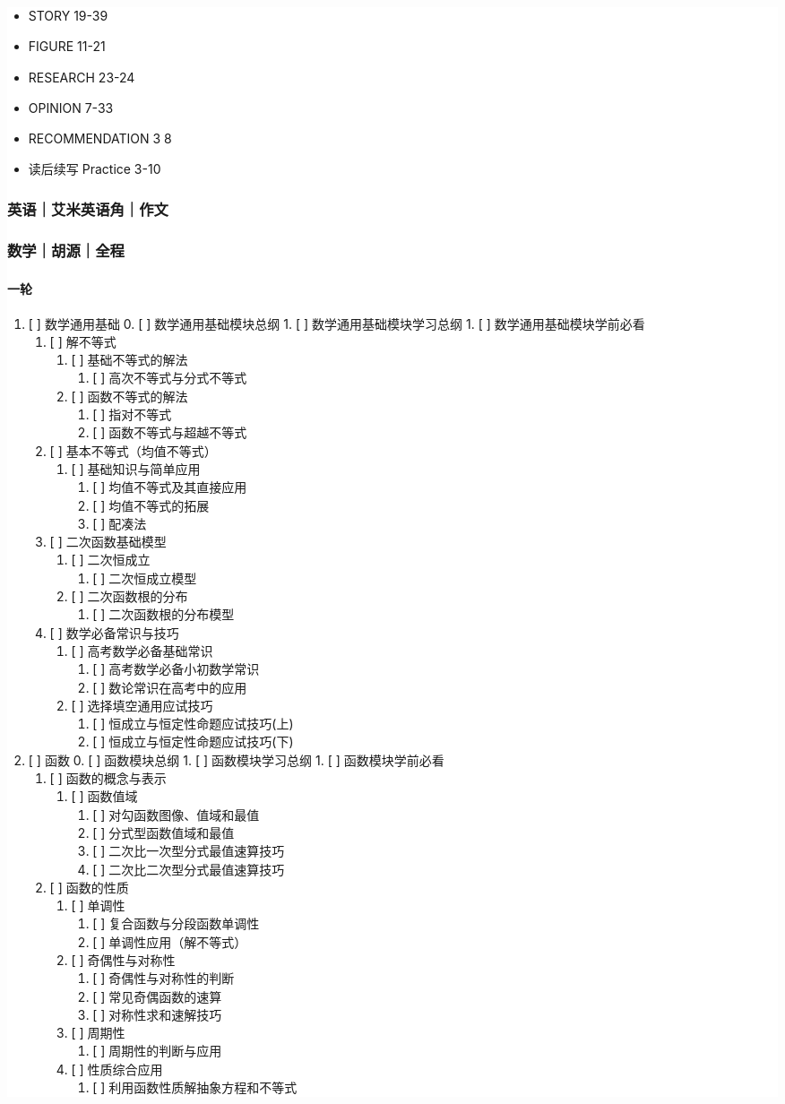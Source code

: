 *   STORY   19-39
*   FIGURE  11-21
*   RESEARCH    23-24
*   OPINION 7-33

*   RECOMMENDATION 3 8

*   读后续写 Practice 3-10

### 英语｜艾米英语角｜作文

### 数学｜胡源｜全程

#### 一轮

1.  [ ] 数学通用基础
    0.  [ ] 数学通用基础模块总纲
        1.  [ ] 数学通用基础模块学习总纲
            1.  [ ] 数学通用基础模块学前必看
    1.  [ ] 解不等式
        1.  [ ] 基础不等式的解法
            1.  [ ] 高次不等式与分式不等式
        2.  [ ] 函数不等式的解法
            1.  [ ] 指对不等式
            2.  [ ] 函数不等式与超越不等式
    2.  [ ] 基本不等式（均值不等式）
        1.  [ ] 基础知识与简单应用
            1.  [ ] 均值不等式及其直接应用
            2.  [ ] 均值不等式的拓展
            3.  [ ] 配凑法
    3.  [ ] 二次函数基础模型
        1.  [ ] 二次恒成立
            1.  [ ] 二次恒成立模型
        2.  [ ] 二次函数根的分布
            1.  [ ] 二次函数根的分布模型
    4.  [ ] 数学必备常识与技巧
        1.  [ ] 高考数学必备基础常识
            1.  [ ] 高考数学必备小初数学常识
            2.  [ ] 数论常识在高考中的应用
        2.  [ ] 选择填空通用应试技巧
            1.  [ ] 恒成立与恒定性命题应试技巧(上)
            2.  [ ] 恒成立与恒定性命题应试技巧(下)
2.  [ ] 函数
    0.  [ ] 函数模块总纲
        1.  [ ] 函数模块学习总纲
            1.  [ ] 函数模块学前必看
    1.  [ ] 函数的概念与表示
        1.  [ ] 函数值域
            1.  [ ] 对勾函数图像、值域和最值
            2.  [ ] 分式型函数值域和最值
            3.  [ ] 二次比一次型分式最值速算技巧
            4.  [ ] 二次比二次型分式最值速算技巧
    2.  [ ] 函数的性质
        1.  [ ] 单调性
            1.  [ ] 复合函数与分段函数单调性
            2.  [ ] 单调性应用（解不等式）
        2.  [ ] 奇偶性与对称性
            1.  [ ] 奇偶性与对称性的判断
            2.  [ ] 常见奇偶函数的速算
            3.  [ ] 对称性求和速解技巧
        3.  [ ] 周期性
            1.  [ ] 周期性的判断与应用
        4.  [ ] 性质综合应用
            1.  [ ] 利用函数性质解抽象方程和不等式